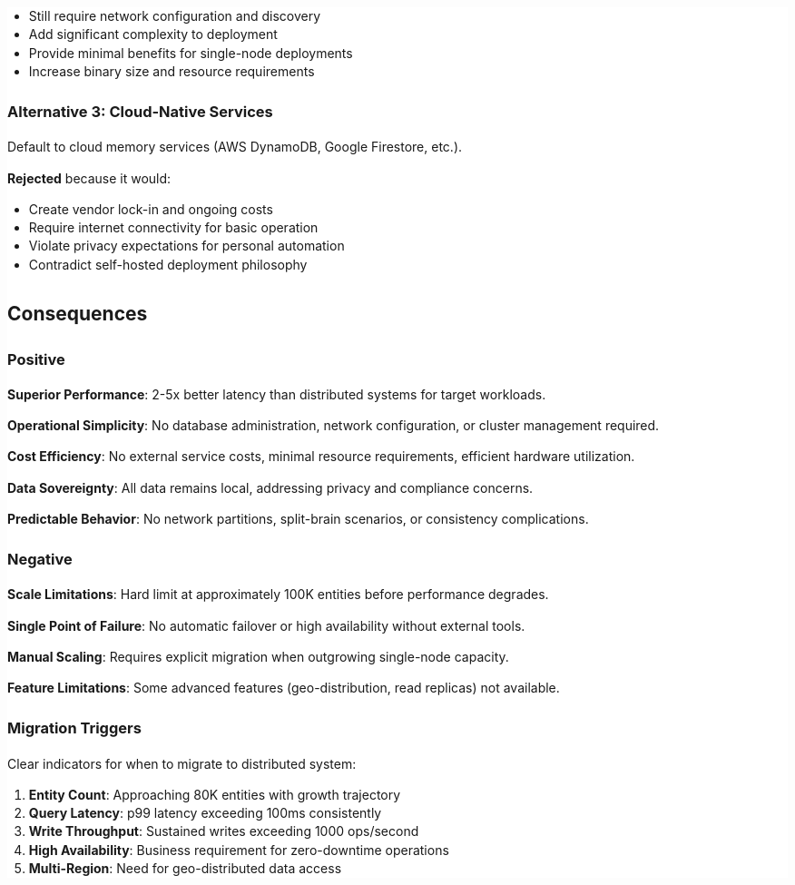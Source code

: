 - Still require network configuration and discovery
- Add significant complexity to deployment
- Provide minimal benefits for single-node deployments
- Increase binary size and resource requirements

### Alternative 3: Cloud-Native Services

Default to cloud memory services (AWS DynamoDB, Google Firestore, etc.).

**Rejected** because it would:

- Create vendor lock-in and ongoing costs
- Require internet connectivity for basic operation
- Violate privacy expectations for personal automation
- Contradict self-hosted deployment philosophy

## Consequences

### Positive

**Superior Performance**: 2-5x better latency than distributed systems for
target workloads.

**Operational Simplicity**: No database administration, network
configuration, or cluster management required.

**Cost Efficiency**: No external service costs, minimal resource
requirements, efficient hardware utilization.

**Data Sovereignty**: All data remains local, addressing privacy and
compliance concerns.

**Predictable Behavior**: No network partitions, split-brain scenarios, or
consistency complications.

### Negative

**Scale Limitations**: Hard limit at approximately 100K entities before
performance degrades.

**Single Point of Failure**: No automatic failover or high availability
without external tools.

**Manual Scaling**: Requires explicit migration when outgrowing single-node
capacity.

**Feature Limitations**: Some advanced features (geo-distribution, read
replicas) not available.

### Migration Triggers

Clear indicators for when to migrate to distributed system:

1. **Entity Count**: Approaching 80K entities with growth trajectory
2. **Query Latency**: p99 latency exceeding 100ms consistently
3. **Write Throughput**: Sustained writes exceeding 1000 ops/second
4. **High Availability**: Business requirement for zero-downtime operations
5. **Multi-Region**: Need for geo-distributed data access
